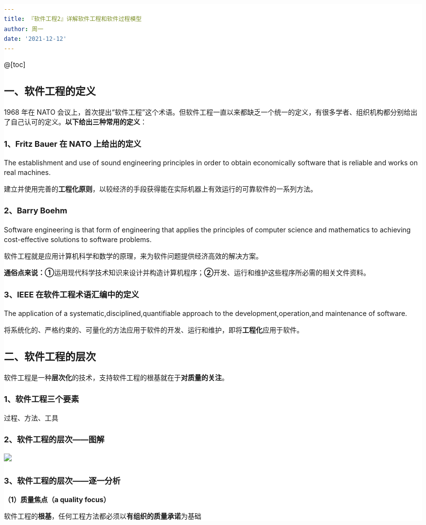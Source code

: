 ```yaml
---
title: 『软件工程2』详解软件工程和软件过程模型
author: 周一
date: '2021-12-12'
---
```


@[toc]

## 一、软件工程的定义

1968 年在 NATO 会议上，首次提出“软件工程”这个术语。但软件工程一直以来都缺乏一个统一的定义，有很多学者、组织机构都分别给出了自己认可的定义。**以下给出三种常用的定义**：

### 1、Fritz Bauer 在 NATO 上给出的定义

The establishment and use of sound engineering principles in order to obtain economically software that is reliable and works on real machines.

建立并使用完善的**工程化原则**，以较经济的手段获得能在实际机器上有效运行的可靠软件的一系列方法。

### 2、Barry Boehm

Software engineering is that form of engineering that applies the principles of computer science and mathematics to achieving cost-effective solutions to software problems.

软件工程就是应用计算机科学和数学的原理，来为软件问题提供经济高效的解决方案。

**通俗点来说：①**运用现代科学技术知识来设计并构造计算机程序；**②**开发、运行和维护这些程序所必需的相关文件资料。

### 3、IEEE 在软件工程术语汇编中的定义

The application of a systematic,disciplined,quantifiable approach to the development,operation,and maintenance of software.

将系统化的、严格约束的、可量化的方法应用于软件的开发、运行和维护，即将**工程化**应用于软件。

## 二、软件工程的层次

软件工程是一种**层次化**的技术，支持软件工程的根基就在于**对质量的关注**。

### 1、软件工程三个要素

过程、方法、工具

### 2、软件工程的层次——图解

![](https://img-blog.csdnimg.cn/20210321151005655.png?x-oss-process=image/watermark,type_ZmFuZ3poZW5naGVpdGk,shadow_10,text_aHR0cHM6Ly9ibG9nLmNzZG4ubmV0L3dlaXhpbl80NDgwMzc1Mw==,size_16,color_FFFFFF,t_70#pic_center)

### 3、软件工程的层次——逐一分析

**（1）质量焦点（a quality focus）**

软件工程的**根基**，任何工程方法都必须以**有组织的质量承诺**为基础
